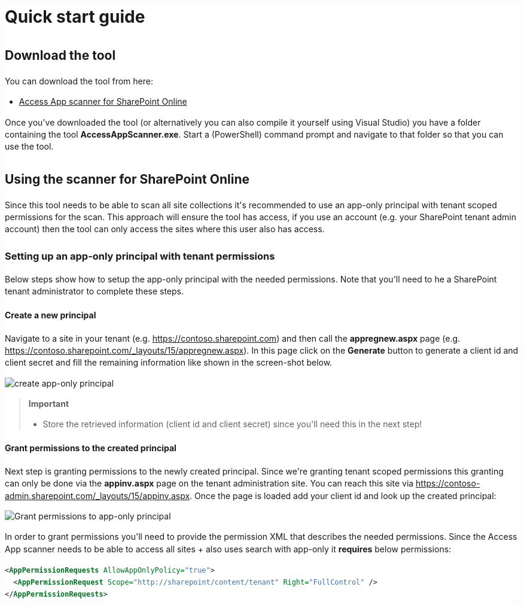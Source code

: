 # Quick start guide #
## Download the tool ##
You can download the tool from here:
 - [Access App scanner for SharePoint Online](https://github.com/SharePoint/PnP-Tools/blob/master/Solutions/SharePoint.AccessApp.Scanner/Releases/Access%20App%20scanner%20for%20SharePoint%20Online%20v1.0.zip?raw=true)

Once you've downloaded the tool (or alternatively you can also compile it yourself using Visual Studio) you have a folder containing the tool **AccessAppScanner.exe**. Start a (PowerShell) command prompt and navigate to that folder so that you can use the tool.

## Using the scanner for SharePoint Online ##
Since this tool needs to be able to scan all site collections it's recommended to use an app-only principal with tenant scoped permissions for the scan. This approach will ensure the tool has access, if you use an account (e.g. your SharePoint tenant admin account) then the tool can only access the sites where this user also has access.

### Setting up an app-only principal with tenant permissions ###
Below steps show how to setup the app-only principal with the needed permissions. Note that you'll need to he a SharePoint tenant administrator to complete these steps.

#### Create a new principal ####
Navigate to a site in your tenant (e.g. https://contoso.sharepoint.com) and then call the **appregnew.aspx** page (e.g. https://contoso.sharepoint.com/_layouts/15/appregnew.aspx). In this page click on the **Generate** button to generate a client id and client secret and fill the remaining information like shown in the screen-shot below.

![create app-only principal](http://i.imgur.com/2uD1JKY.png)

>**Important**
> - Store the retrieved information (client id and client secret) since you'll need this in the next step!

#### Grant permissions to the created principal ####
Next step is granting permissions to the newly created principal. Since we're granting tenant scoped permissions this granting can only be done via the **appinv.aspx** page on the tenant administration site. You can reach this site via https://contoso-admin.sharepoint.com/_layouts/15/appinv.aspx. Once the page is loaded add your client id and look up the created principal:

![Grant permissions to app-only principal](http://i.imgur.com/1vvvFFB.png)

In order to grant permissions you'll need to provide the permission XML that describes the needed permissions. Since the Access App scanner needs to be able to access all sites + also uses search with app-only it **requires** below permissions:

```xml
<AppPermissionRequests AllowAppOnlyPolicy="true">
  <AppPermissionRequest Scope="http://sharepoint/content/tenant" Right="FullControl" />
</AppPermissionRequests>
```
